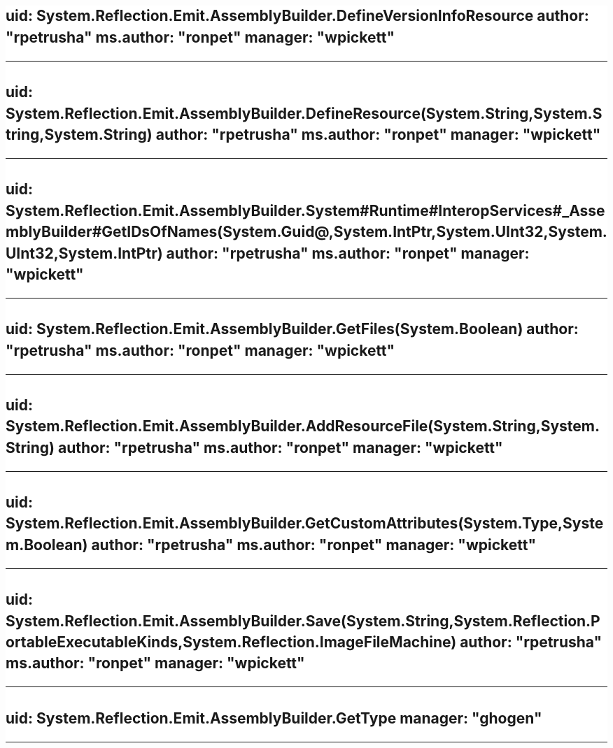 uid: System.Reflection.Emit.AssemblyBuilder.DefineVersionInfoResource
author: "rpetrusha"
ms.author: "ronpet"
manager: "wpickett"
---

---
uid: System.Reflection.Emit.AssemblyBuilder.DefineResource(System.String,System.String,System.String)
author: "rpetrusha"
ms.author: "ronpet"
manager: "wpickett"
---

---
uid: System.Reflection.Emit.AssemblyBuilder.System#Runtime#InteropServices#_AssemblyBuilder#GetIDsOfNames(System.Guid@,System.IntPtr,System.UInt32,System.UInt32,System.IntPtr)
author: "rpetrusha"
ms.author: "ronpet"
manager: "wpickett"
---

---
uid: System.Reflection.Emit.AssemblyBuilder.GetFiles(System.Boolean)
author: "rpetrusha"
ms.author: "ronpet"
manager: "wpickett"
---

---
uid: System.Reflection.Emit.AssemblyBuilder.AddResourceFile(System.String,System.String)
author: "rpetrusha"
ms.author: "ronpet"
manager: "wpickett"
---

---
uid: System.Reflection.Emit.AssemblyBuilder.GetCustomAttributes(System.Type,System.Boolean)
author: "rpetrusha"
ms.author: "ronpet"
manager: "wpickett"
---

---
uid: System.Reflection.Emit.AssemblyBuilder.Save(System.String,System.Reflection.PortableExecutableKinds,System.Reflection.ImageFileMachine)
author: "rpetrusha"
ms.author: "ronpet"
manager: "wpickett"
---

---
uid: System.Reflection.Emit.AssemblyBuilder.GetType
manager: "ghogen"
---

---